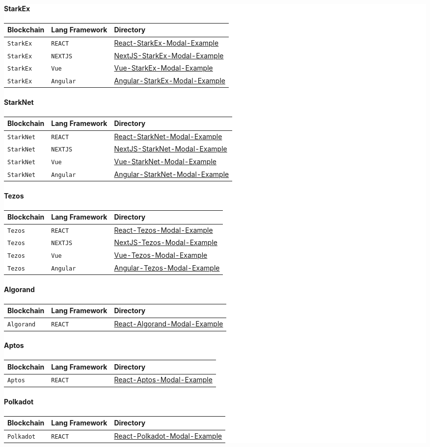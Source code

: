 #### StarkEx

| Blockchain | Lang Framework | Directory                                                                                   |
| :--------- | :------------- | :------------------------------------------------------------------------------------------ |
| `StarkEx`  | `REACT`        | [React-StarkEx-Modal-Example](/web-modal-sdk/starkex/react-starkex-modal-example)     |
| `StarkEx`  | `NEXTJS`       | [NextJS-StarkEx-Modal-Example](/web-modal-sdk/starkex/nextjs-starkex-modal-example)   |
| `StarkEx`  | `Vue`          | [Vue-StarkEx-Modal-Example](/web-modal-sdk/starkex/vue-starkex-modal-example)         |
| `StarkEx`  | `Angular`      | [Angular-StarkEx-Modal-Example](/web-modal-sdk/starkex/angular-starkex-modal-example) |

#### StarkNet

| Blockchain | Lang Framework | Directory                                                                                      |
| :--------- | :------------- | :--------------------------------------------------------------------------------------------- |
| `StarkNet` | `REACT`        | [React-StarkNet-Modal-Example](/web-modal-sdk/starknet/react-starknet-modal-example)     |
| `StarkNet` | `NEXTJS`       | [NextJS-StarkNet-Modal-Example](/web-modal-sdk/starknet/nextjs-starknet-modal-example)   |
| `StarkNet` | `Vue`          | [Vue-StarkNet-Modal-Example](/web-modal-sdk/starknet/vue-starknet-modal-example)         |
| `StarkNet` | `Angular`      | [Angular-StarkNet-Modal-Example](/web-modal-sdk/starknet/angular-starknet-modal-example) |

#### Tezos

| Blockchain | Lang Framework | Directory                                                                             |
| :--------- | :------------- | :------------------------------------------------------------------------------------ |
| `Tezos`    | `REACT`        | [React-Tezos-Modal-Example](/web-modal-sdk/tezos/react-tezos-modal-example)     |
| `Tezos`    | `NEXTJS`       | [NextJS-Tezos-Modal-Example](/web-modal-sdk/tezos/nextjs-tezos-modal-example)   |
| `Tezos`    | `Vue`          | [Vue-Tezos-Modal-Example](/web-modal-sdk/tezos/vue-tezos-modal-example)         |
| `Tezos`    | `Angular`      | [Angular-Tezos-Modal-Example](/web-modal-sdk/tezos/angular-tezos-modal-example) |

#### Algorand

| Blockchain | Lang Framework | Directory                                                                                  |
| :--------- | :------------- | :----------------------------------------------------------------------------------------- |
| `Algorand` | `REACT`        | [React-Algorand-Modal-Example](/web-modal-sdk/algorand/react-algorand-modal-example) |

#### Aptos

| Blockchain | Lang Framework | Directory                                                                         |
| :--------- | :------------- | :-------------------------------------------------------------------------------- |
| `Aptos`    | `REACT`        | [React-Aptos-Modal-Example](/web-modal-sdk/aptos/react-aptos-modal-example) |

#### Polkadot

| Blockchain | Lang Framework | Directory                                                                                  |
| :--------- | :------------- | :----------------------------------------------------------------------------------------- |
| `Polkadot` | `REACT`        | [React-Polkadot-Modal-Example](/web-modal-sdk/polkadot/react-polkadot-modal-example) |
